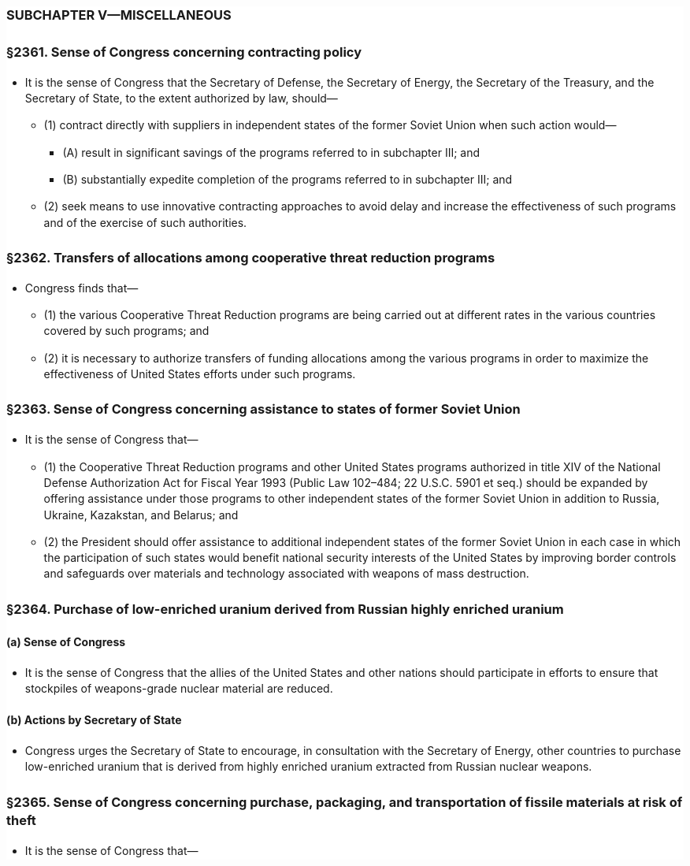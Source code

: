 ### SUBCHAPTER V—MISCELLANEOUS

### §2361. Sense of Congress concerning contracting policy
* It is the sense of Congress that the Secretary of Defense, the Secretary of Energy, the Secretary of the Treasury, and the Secretary of State, to the extent authorized by law, should—

  * (1) contract directly with suppliers in independent states of the former Soviet Union when such action would—

    * (A) result in significant savings of the programs referred to in subchapter III; and

    * (B) substantially expedite completion of the programs referred to in subchapter III; and


  * (2) seek means to use innovative contracting approaches to avoid delay and increase the effectiveness of such programs and of the exercise of such authorities.

### §2362. Transfers of allocations among cooperative threat reduction programs
* Congress finds that—

  * (1) the various Cooperative Threat Reduction programs are being carried out at different rates in the various countries covered by such programs; and

  * (2) it is necessary to authorize transfers of funding allocations among the various programs in order to maximize the effectiveness of United States efforts under such programs.

### §2363. Sense of Congress concerning assistance to states of former Soviet Union
* It is the sense of Congress that—

  * (1) the Cooperative Threat Reduction programs and other United States programs authorized in title XIV of the National Defense Authorization Act for Fiscal Year 1993 (Public Law 102–484; 22 U.S.C. 5901 et seq.) should be expanded by offering assistance under those programs to other independent states of the former Soviet Union in addition to Russia, Ukraine, Kazakstan, and Belarus; and

  * (2) the President should offer assistance to additional independent states of the former Soviet Union in each case in which the participation of such states would benefit national security interests of the United States by improving border controls and safeguards over materials and technology associated with weapons of mass destruction.

### §2364. Purchase of low-enriched uranium derived from Russian highly enriched uranium
#### (a) Sense of Congress
* It is the sense of Congress that the allies of the United States and other nations should participate in efforts to ensure that stockpiles of weapons-grade nuclear material are reduced.

#### (b) Actions by Secretary of State
* Congress urges the Secretary of State to encourage, in consultation with the Secretary of Energy, other countries to purchase low-enriched uranium that is derived from highly enriched uranium extracted from Russian nuclear weapons.

### §2365. Sense of Congress concerning purchase, packaging, and transportation of fissile materials at risk of theft
* It is the sense of Congress that—
